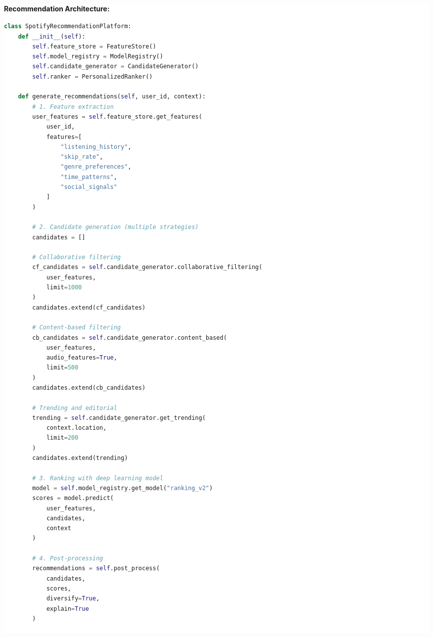 **Recommendation Architecture:**

```python
class SpotifyRecommendationPlatform:
    def __init__(self):
        self.feature_store = FeatureStore()
        self.model_registry = ModelRegistry()
        self.candidate_generator = CandidateGenerator()
        self.ranker = PersonalizedRanker()
    
    def generate_recommendations(self, user_id, context):
        # 1. Feature extraction
        user_features = self.feature_store.get_features(
            user_id,
            features=[
                "listening_history",
                "skip_rate",
                "genre_preferences",
                "time_patterns",
                "social_signals"
            ]
        )
        
        # 2. Candidate generation (multiple strategies)
        candidates = []
        
        # Collaborative filtering
        cf_candidates = self.candidate_generator.collaborative_filtering(
            user_features,
            limit=1000
        )
        candidates.extend(cf_candidates)
        
        # Content-based filtering
        cb_candidates = self.candidate_generator.content_based(
            user_features,
            audio_features=True,
            limit=500
        )
        candidates.extend(cb_candidates)
        
        # Trending and editorial
        trending = self.candidate_generator.get_trending(
            context.location,
            limit=200
        )
        candidates.extend(trending)
        
        # 3. Ranking with deep learning model
        model = self.model_registry.get_model("ranking_v2")
        scores = model.predict(
            user_features,
            candidates,
            context
        )
        
        # 4. Post-processing
        recommendations = self.post_process(
            candidates,
            scores,
            diversify=True,
            explain=True
        )
        
```